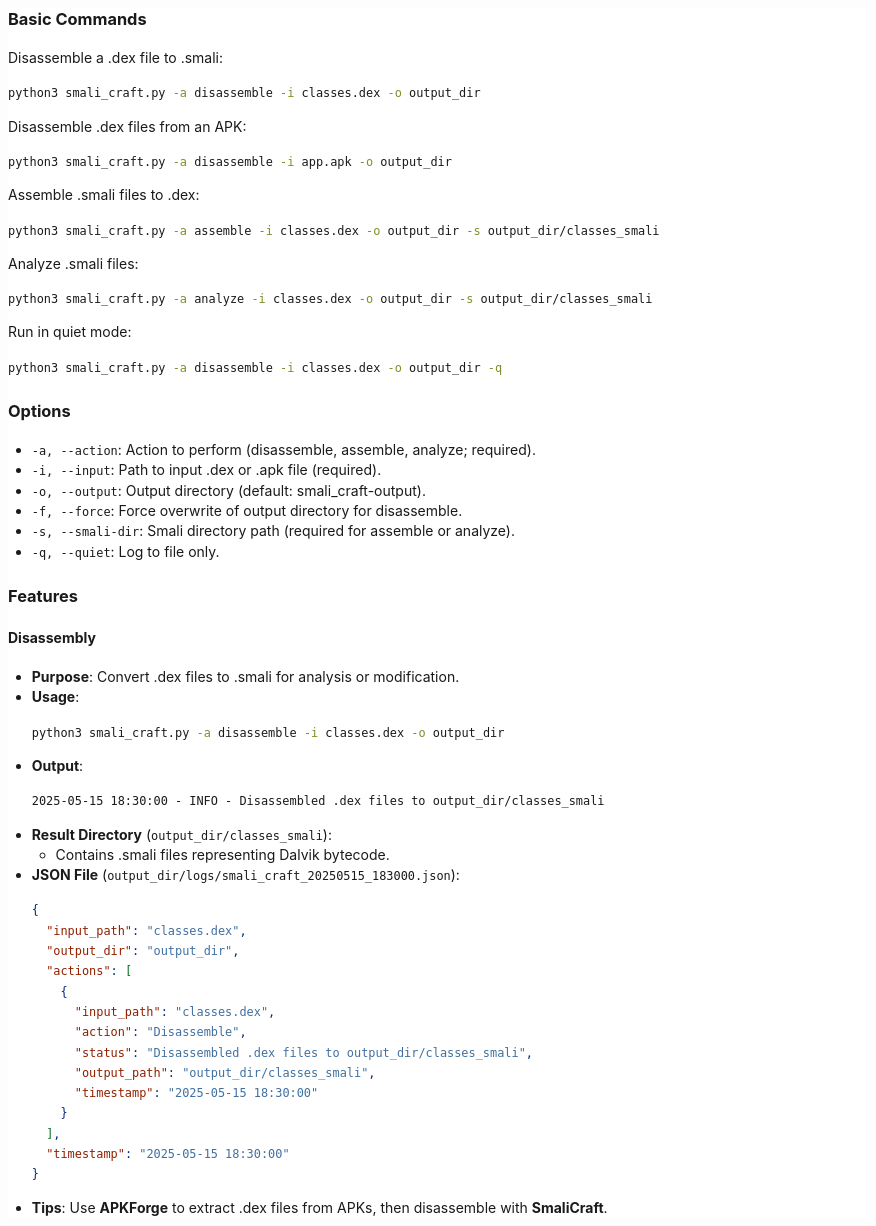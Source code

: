 ### Basic Commands
Disassemble a .dex file to .smali:
```bash
python3 smali_craft.py -a disassemble -i classes.dex -o output_dir
```

Disassemble .dex files from an APK:
```bash
python3 smali_craft.py -a disassemble -i app.apk -o output_dir
```

Assemble .smali files to .dex:
```bash
python3 smali_craft.py -a assemble -i classes.dex -o output_dir -s output_dir/classes_smali
```

Analyze .smali files:
```bash
python3 smali_craft.py -a analyze -i classes.dex -o output_dir -s output_dir/classes_smali
```

Run in quiet mode:
```bash
python3 smali_craft.py -a disassemble -i classes.dex -o output_dir -q
```

### Options
- `-a, --action`: Action to perform (disassemble, assemble, analyze; required).
- `-i, --input`: Path to input .dex or .apk file (required).
- `-o, --output`: Output directory (default: smali_craft-output).
- `-f, --force`: Force overwrite of output directory for disassemble.
- `-s, --smali-dir`: Smali directory path (required for assemble or analyze).
- `-q, --quiet`: Log to file only.

### Features

#### Disassembly
- **Purpose**: Convert .dex files to .smali for analysis or modification.
- **Usage**:
  ```bash
  python3 smali_craft.py -a disassemble -i classes.dex -o output_dir
  ```
- **Output**:
  ```
  2025-05-15 18:30:00 - INFO - Disassembled .dex files to output_dir/classes_smali
  ```
- **Result Directory** (`output_dir/classes_smali`):
  - Contains .smali files representing Dalvik bytecode.
- **JSON File** (`output_dir/logs/smali_craft_20250515_183000.json`):
  ```json
  {
    "input_path": "classes.dex",
    "output_dir": "output_dir",
    "actions": [
      {
        "input_path": "classes.dex",
        "action": "Disassemble",
        "status": "Disassembled .dex files to output_dir/classes_smali",
        "output_path": "output_dir/classes_smali",
        "timestamp": "2025-05-15 18:30:00"
      }
    ],
    "timestamp": "2025-05-15 18:30:00"
  }
  ```
- **Tips**: Use **APKForge** to extract .dex files from APKs, then disassemble with **SmaliCraft**.
